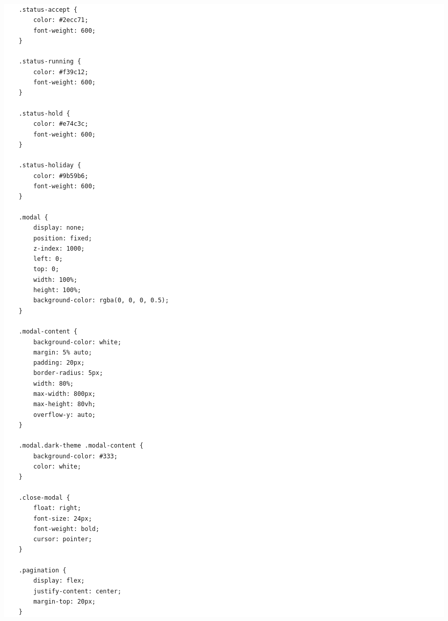         .status-accept {
            color: #2ecc71;
            font-weight: 600;
        }

        .status-running {
            color: #f39c12;
            font-weight: 600;
        }

        .status-hold {
            color: #e74c3c;
            font-weight: 600;
        }

        .status-holiday {
            color: #9b59b6;
            font-weight: 600;
        }

        .modal {
            display: none;
            position: fixed;
            z-index: 1000;
            left: 0;
            top: 0;
            width: 100%;
            height: 100%;
            background-color: rgba(0, 0, 0, 0.5);
        }

        .modal-content {
            background-color: white;
            margin: 5% auto;
            padding: 20px;
            border-radius: 5px;
            width: 80%;
            max-width: 800px;
            max-height: 80vh;
            overflow-y: auto;
        }

        .modal.dark-theme .modal-content {
            background-color: #333;
            color: white;
        }

        .close-modal {
            float: right;
            font-size: 24px;
            font-weight: bold;
            cursor: pointer;
        }

        .pagination {
            display: flex;
            justify-content: center;
            margin-top: 20px;
        }
